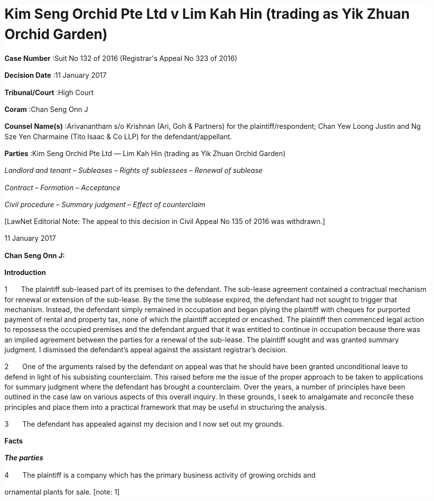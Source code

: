 # Kim Seng Orchid Pte Ltd v Lim Kah Hin (trading as Yik Zhuan Orchid Garden) 



**Case Number** :Suit No 132 of 2016 (Registrar's Appeal No 323 of 2016) 

**Decision Date** :11 January 2017 

**Tribunal/Court** :High Court 

**Coram** :Chan Seng Onn J 

**Counsel Name(s)** :Arivanantham s/o Krishnan (Ari, Goh & Partners) for the plaintiff/respondent; Chan Yew Loong Justin and Ng Sze Yen Charmaine (Tito Isaac & Co LLP) for the defendant/appellant. 

**Parties** :Kim Seng Orchid Pte Ltd — Lim Kah Hin (trading as Yik Zhuan Orchid Garden) 

_Landlord and tenant_ – _Subleases_ – _Rights of sublessees_ – _Renewal of sublease_ 

_Contract_ – _Formation_ – _Acceptance_ 

_Civil procedure_ – _Summary judgment_ – _Effect of counterclaim_ 

[LawNet Editorial Note: The appeal to this decision in Civil Appeal No 135 of 2016 was withdrawn.] 

11 January 2017 

**Chan Seng Onn J:** 

**Introduction** 

1       The plaintiff sub-leased part of its premises to the defendant. The sub-lease agreement contained a contractual mechanism for renewal or extension of the sub-lease. By the time the sublease expired, the defendant had not sought to trigger that mechanism. Instead, the defendant simply remained in occupation and began plying the plaintiff with cheques for purported payment of rental and property tax, none of which the plaintiff accepted or encashed. The plaintiff then commenced legal action to repossess the occupied premises and the defendant argued that it was entitled to continue in occupation because there was an implied agreement between the parties for a renewal of the sub-lease. The plaintiff sought and was granted summary judgment. I dismissed the defendant’s appeal against the assistant registrar’s decision. 

2       One of the arguments raised by the defendant on appeal was that he should have been granted unconditional leave to defend in light of his subsisting counterclaim. This raised before me the issue of the proper approach to be taken to applications for summary judgment where the defendant has brought a counterclaim. Over the years, a number of principles have been outlined in the case law on various aspects of this overall inquiry. In these grounds, I seek to amalgamate and reconcile these principles and place them into a practical framework that may be useful in structuring the analysis. 

3       The defendant has appealed against my decision and I now set out my grounds. 

**Facts** 

**_The parties_** 


4       The plaintiff is a company which has the primary business activity of growing orchids and 

ornamental plants for sale. [note: 1] 
